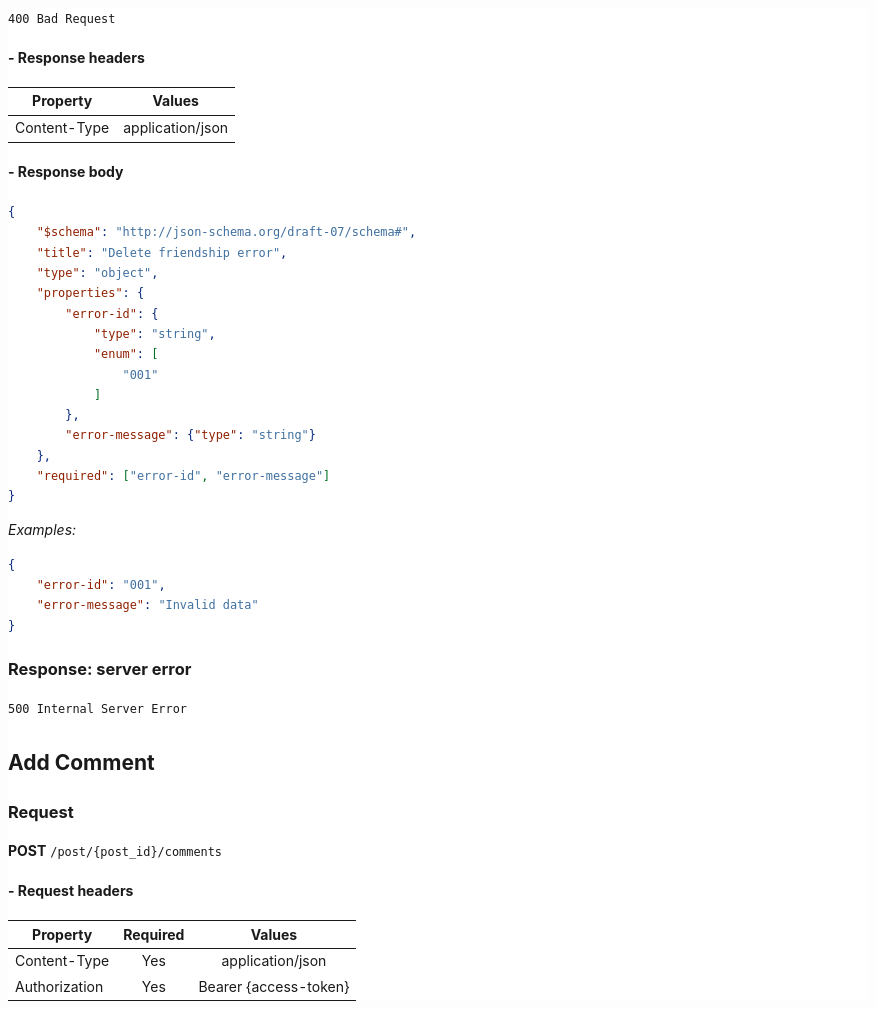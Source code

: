 `400 Bad Request`

#### - Response headers

| Property     | Values           |
|--------------|:----------------:|
| Content-Type | application/json |

#### - Response body

```json
{
    "$schema": "http://json-schema.org/draft-07/schema#",
    "title": "Delete friendship error",
    "type": "object",
    "properties": {
        "error-id": {
            "type": "string",
            "enum": [
                "001"
            ]
        },
        "error-message": {"type": "string"}
    },
    "required": ["error-id", "error-message"]
}
```

*Examples:*

```json
{
    "error-id": "001",
    "error-message": "Invalid data"
}
```

### Response: server error

`500 Internal Server Error`

## Add Comment

### Request

**POST** `/post/{post_id}/comments`

#### - Request headers

| Property      | Required | Values                |
|---------------|:--------:|:---------------------:|
| Content-Type  | Yes      | application/json      |
| Authorization | Yes      | Bearer {access-token} |
